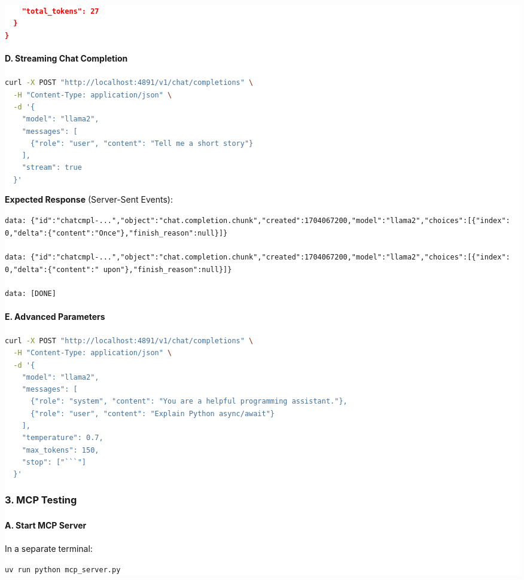 ```json
    "total_tokens": 27
  }
}
```

#### D. Streaming Chat Completion
```bash
curl -X POST "http://localhost:4891/v1/chat/completions" \
  -H "Content-Type: application/json" \
  -d '{
    "model": "llama2",
    "messages": [
      {"role": "user", "content": "Tell me a short story"}
    ],
    "stream": true
  }'
```

**Expected Response** (Server-Sent Events):
```
data: {"id":"chatcmpl-...","object":"chat.completion.chunk","created":1704067200,"model":"llama2","choices":[{"index":0,"delta":{"content":"Once"},"finish_reason":null}]}

data: {"id":"chatcmpl-...","object":"chat.completion.chunk","created":1704067200,"model":"llama2","choices":[{"index":0,"delta":{"content":" upon"},"finish_reason":null}]}

data: [DONE]
```

#### E. Advanced Parameters
```bash
curl -X POST "http://localhost:4891/v1/chat/completions" \
  -H "Content-Type: application/json" \
  -d '{
    "model": "llama2",
    "messages": [
      {"role": "system", "content": "You are a helpful programming assistant."},
      {"role": "user", "content": "Explain Python async/await"}
    ],
    "temperature": 0.7,
    "max_tokens": 150,
    "stop": ["```"]
  }'
```

### 3. MCP Testing

#### A. Start MCP Server
In a separate terminal:
```bash
uv run python mcp_server.py
```
